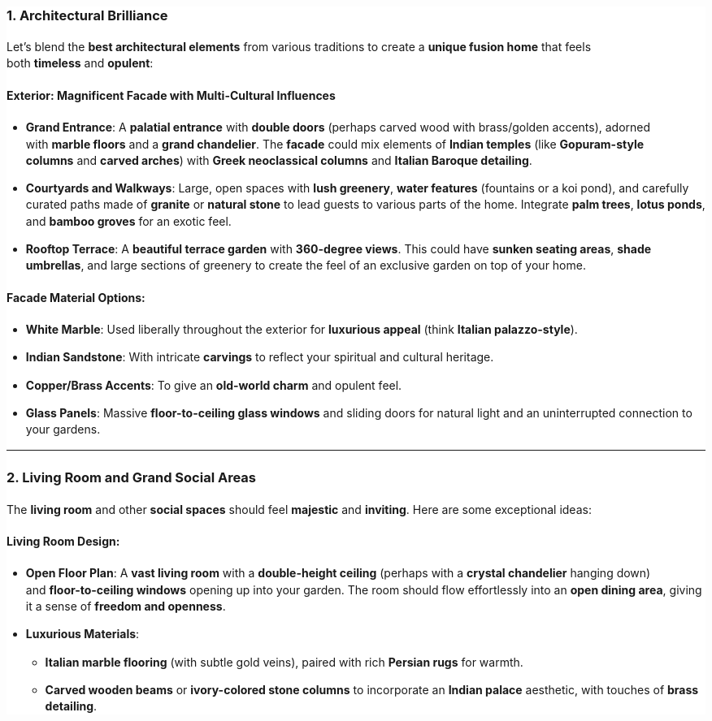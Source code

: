 ### **1. Architectural Brilliance**

Let’s blend the **best architectural elements** from various traditions to create a **unique fusion home** that feels both **timeless** and **opulent**:

#### **Exterior: Magnificent Facade with Multi-Cultural Influences**

- **Grand Entrance**: A **palatial entrance** with **double doors** (perhaps carved wood with brass/golden accents), adorned with **marble floors** and a **grand chandelier**. The **facade** could mix elements of **Indian temples** (like **Gopuram-style columns** and **carved arches**) with **Greek neoclassical columns** and **Italian Baroque detailing**.
    
- **Courtyards and Walkways**: Large, open spaces with **lush greenery**, **water features** (fountains or a koi pond), and carefully curated paths made of **granite** or **natural stone** to lead guests to various parts of the home. Integrate **palm trees**, **lotus ponds**, and **bamboo groves** for an exotic feel.
    
- **Rooftop Terrace**: A **beautiful terrace garden** with **360-degree views**. This could have **sunken seating areas**, **shade umbrellas**, and large sections of greenery to create the feel of an exclusive garden on top of your home.
    

#### **Facade Material Options**:

- **White Marble**: Used liberally throughout the exterior for **luxurious appeal** (think **Italian palazzo-style**).
    
- **Indian Sandstone**: With intricate **carvings** to reflect your spiritual and cultural heritage.
    
- **Copper/Brass Accents**: To give an **old-world charm** and opulent feel.
    
- **Glass Panels**: Massive **floor-to-ceiling glass windows** and sliding doors for natural light and an uninterrupted connection to your gardens.
    

---

### **2. Living Room and Grand Social Areas**

The **living room** and other **social spaces** should feel **majestic** and **inviting**. Here are some exceptional ideas:

#### **Living Room Design**:

- **Open Floor Plan**: A **vast living room** with a **double-height ceiling** (perhaps with a **crystal chandelier** hanging down) and **floor-to-ceiling windows** opening up into your garden. The room should flow effortlessly into an **open dining area**, giving it a sense of **freedom and openness**.
    
- **Luxurious Materials**:
    
    - **Italian marble flooring** (with subtle gold veins), paired with rich **Persian rugs** for warmth.
        
    - **Carved wooden beams** or **ivory-colored stone columns** to incorporate an **Indian palace** aesthetic, with touches of **brass detailing**.
        